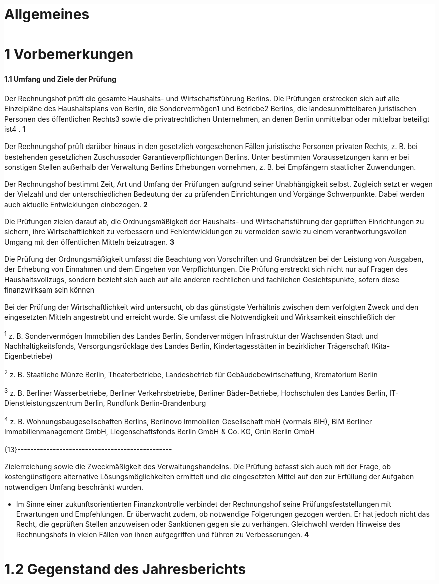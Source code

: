 # **Allgemeines**

# **1 Vorbemerkungen**

#### **1.1 Umfang und Ziele der Prüfung**

Der Rechnungshof prüft die gesamte Haushalts- und Wirtschaftsführung Berlins. Die Prüfungen erstrecken sich auf alle Einzelpläne des Haushaltsplans von Berlin, die Sondervermögen1 und Betriebe2 Berlins, die landesunmittelbaren juristischen Personen des öffentlichen Rechts3 sowie die privatrechtlichen Unternehmen, an denen Berlin unmittelbar oder mittelbar beteiligt ist4 . **1**

Der Rechnungshof prüft darüber hinaus in den gesetzlich vorgesehenen Fällen juristische Personen privaten Rechts, z. B. bei bestehenden gesetzlichen Zuschussoder Garantieverpflichtungen Berlins. Unter bestimmten Voraussetzungen kann er bei sonstigen Stellen außerhalb der Verwaltung Berlins Erhebungen vornehmen, z. B. bei Empfängern staatlicher Zuwendungen.

Der Rechnungshof bestimmt Zeit, Art und Umfang der Prüfungen aufgrund seiner Unabhängigkeit selbst. Zugleich setzt er wegen der Vielzahl und der unterschiedlichen Bedeutung der zu prüfenden Einrichtungen und Vorgänge Schwerpunkte. Dabei werden auch aktuelle Entwicklungen einbezogen. **2**

Die Prüfungen zielen darauf ab, die Ordnungsmäßigkeit der Haushalts- und Wirtschaftsführung der geprüften Einrichtungen zu sichern, ihre Wirtschaftlichkeit zu verbessern und Fehlentwicklungen zu vermeiden sowie zu einem verantwortungsvollen Umgang mit den öffentlichen Mitteln beizutragen. **3**

Die Prüfung der Ordnungsmäßigkeit umfasst die Beachtung von Vorschriften und Grundsätzen bei der Leistung von Ausgaben, der Erhebung von Einnahmen und dem Eingehen von Verpflichtungen. Die Prüfung erstreckt sich nicht nur auf Fragen des Haushaltsvollzugs, sondern bezieht sich auch auf alle anderen rechtlichen und fachlichen Gesichtspunkte, sofern diese finanzwirksam sein können

Bei der Prüfung der Wirtschaftlichkeit wird untersucht, ob das günstigste Verhältnis zwischen dem verfolgten Zweck und den eingesetzten Mitteln angestrebt und erreicht wurde. Sie umfasst die Notwendigkeit und Wirksamkeit einschließlich der

<sup>1</sup> z. B. Sondervermögen Immobilien des Landes Berlin, Sondervermögen Infrastruktur der Wachsenden Stadt und Nachhaltigkeitsfonds, Versorgungsrücklage des Landes Berlin, Kindertagesstätten in bezirklicher Trägerschaft (Kita-Eigenbetriebe)

<sup>2</sup> z. B. Staatliche Münze Berlin, Theaterbetriebe, Landesbetrieb für Gebäudebewirtschaftung, Krematorium Berlin

<sup>3</sup> z. B. Berliner Wasserbetriebe, Berliner Verkehrsbetriebe, Berliner Bäder-Betriebe, Hochschulen des Landes Berlin, IT-Dienstleistungszentrum Berlin, Rundfunk Berlin-Brandenburg

<sup>4</sup> z. B. Wohnungsbaugesellschaften Berlins, Berlinovo Immobilien Gesellschaft mbH (vormals BIH), BIM Berliner Immobilienmanagement GmbH, Liegenschaftsfonds Berlin GmbH & Co. KG, Grün Berlin GmbH

{13}------------------------------------------------

Zielerreichung sowie die Zweckmäßigkeit des Verwaltungshandelns. Die Prüfung befasst sich auch mit der Frage, ob kostengünstigere alternative Lösungsmöglichkeiten ermittelt und die eingesetzten Mittel auf den zur Erfüllung der Aufgaben notwendigen Umfang beschränkt wurden.

- Im Sinne einer zukunftsorientierten Finanzkontrolle verbindet der Rechnungshof seine Prüfungsfeststellungen mit Erwartungen und Empfehlungen. Er überwacht zudem, ob notwendige Folgerungen gezogen werden. Er hat jedoch nicht das Recht, die geprüften Stellen anzuweisen oder Sanktionen gegen sie zu verhängen. Gleichwohl werden Hinweise des Rechnungshofs in vielen Fällen von ihnen aufgegriffen und führen zu Verbesserungen. **4**
# **1.2 Gegenstand des Jahresberichts**
